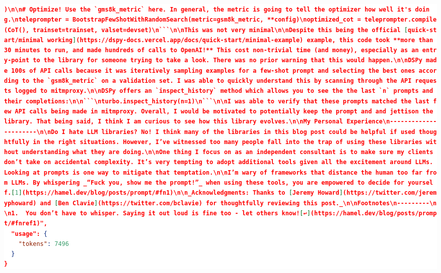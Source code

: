 ```json
)\n\n# Optimize! Use the `gms8k_metric` here. In general, the metric is going to tell the optimizer how well it's doing.\nteleprompter = BootstrapFewShotWithRandomSearch(metric=gsm8k_metric, **config)\noptimized_cot = teleprompter.compile(CoT(), trainset=trainset, valset=devset)\n```\n\nThis was not very minimal\n\nDespite this being the official [quick-start/minimal working](https://dspy-docs.vercel.app/docs/quick-start/minimal-example) example, this code took **more than 30 minutes to run, and made hundreds of calls to OpenAI!** This cost non-trivial time (and money), especially as an entry-point to the library for someone trying to take a look. There was no prior warning that this would happen.\n\nDSPy made 100s of API calls because it was iteratively sampling examples for a few-shot prompt and selecting the best ones according to the `gsm8k_metric` on a validation set. I was able to quickly understand this by scanning through the API requests logged to mitmproxy.\n\nDSPy offers an `inspect_history` method which allows you to see the the last `n` prompts and their completions:\n\n```\nturbo.inspect_history(n=1)\n```\n\nI was able to verify that these prompts matched the last few API calls being made in mitmproxy. Overall, I would be motivated to potentially keep the prompt and and jettison the library. That being said, I think I am curious to see how this library evolves.\n\nMy Personal Experience\n----------------------\n\nDo I hate LLM libraries? No! I think many of the libraries in this blog post could be helpful if used thoughtfully in the right situations. However, I’ve witnessed too many people fall into the trap of using these libraries without understanding what they are doing.\n\nOne thing I focus on as an independent consultant is to make sure my clients don’t take on accidental complexity. It’s very tempting to adopt additional tools given all the excitement around LLMs. Looking at prompts is one way to mitigate that temptation.\n\nI’m wary of frameworks that distance the human too far from LLMs. By whispering _“Fuck you, show me the prompt!”_ when using these tools, you are empowered to decide for yourself.[1](https://hamel.dev/blog/posts/prompt/#fn1)\n\n_Acknowledgments: Thanks to [Jeremy Howard](https://twitter.com/jeremyphoward) and [Ben Clavie](https://twitter.com/bclavie) for thoughtfully reviewing this post._\n\nFootnotes\n---------\n\n1.  You don’t have to whisper. Saying it out loud is fine too - let others know![↩︎](https://hamel.dev/blog/posts/prompt/#fnref1)",
  "usage": {
    "tokens": 7496
  }
}
```
